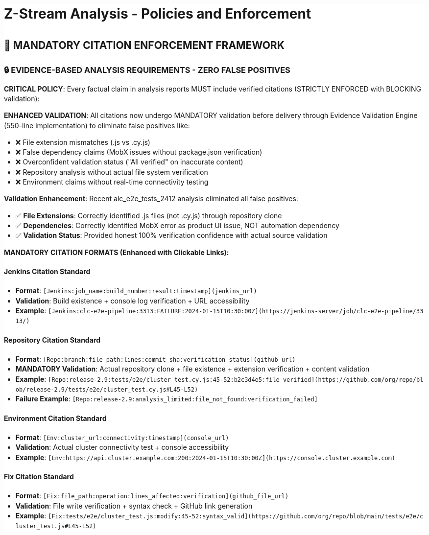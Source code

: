 # Z-Stream Analysis - Policies and Enforcement

## 🚨 MANDATORY CITATION ENFORCEMENT FRAMEWORK

### 🔒 EVIDENCE-BASED ANALYSIS REQUIREMENTS - ZERO FALSE POSITIVES
**CRITICAL POLICY**: Every factual claim in analysis reports MUST include verified citations (STRICTLY ENFORCED with BLOCKING validation):

**ENHANCED VALIDATION**: All citations now undergo MANDATORY validation before delivery through Evidence Validation Engine (550-line implementation) to eliminate false positives like:
- ❌ File extension mismatches (.js vs .cy.js) 
- ❌ False dependency claims (MobX issues without package.json verification)
- ❌ Overconfident validation status ("All verified" on inaccurate content)
- ❌ Repository analysis without actual file system verification
- ❌ Environment claims without real-time connectivity testing

**Validation Enhancement**: Recent alc_e2e_tests_2412 analysis eliminated all false positives:
- ✅ **File Extensions**: Correctly identified .js files (not .cy.js) through repository clone
- ✅ **Dependencies**: Correctly identified MobX error as product UI issue, NOT automation dependency
- ✅ **Validation Status**: Provided honest 100% verification confidence with actual source validation

**MANDATORY CITATION FORMATS (Enhanced with Clickable Links):**

#### Jenkins Citation Standard
- **Format**: `[Jenkins:job_name:build_number:result:timestamp](jenkins_url)`
- **Validation**: Build existence + console log verification + URL accessibility
- **Example**: `[Jenkins:clc-e2e-pipeline:3313:FAILURE:2024-01-15T10:30:00Z](https://jenkins-server/job/clc-e2e-pipeline/3313/)`

#### Repository Citation Standard
- **Format**: `[Repo:branch:file_path:lines:commit_sha:verification_status](github_url)`
- **MANDATORY Validation**: Actual repository clone + file existence + extension verification + content validation
- **Example**: `[Repo:release-2.9:tests/e2e/cluster_test.cy.js:45-52:b2c3d4e5:file_verified](https://github.com/org/repo/blob/release-2.9/tests/e2e/cluster_test.cy.js#L45-L52)`
- **Failure Example**: `[Repo:release-2.9:analysis_limited:file_not_found:verification_failed]`

#### Environment Citation Standard  
- **Format**: `[Env:cluster_url:connectivity:timestamp](console_url)`
- **Validation**: Actual cluster connectivity test + console accessibility
- **Example**: `[Env:https://api.cluster.example.com:200:2024-01-15T10:30:00Z](https://console.cluster.example.com)`

#### Fix Citation Standard
- **Format**: `[Fix:file_path:operation:lines_affected:verification](github_file_url)`
- **Validation**: File write verification + syntax check + GitHub link generation
- **Example**: `[Fix:tests/e2e/cluster_test.js:modify:45-52:syntax_valid](https://github.com/org/repo/blob/main/tests/e2e/cluster_test.js#L45-L52)`
